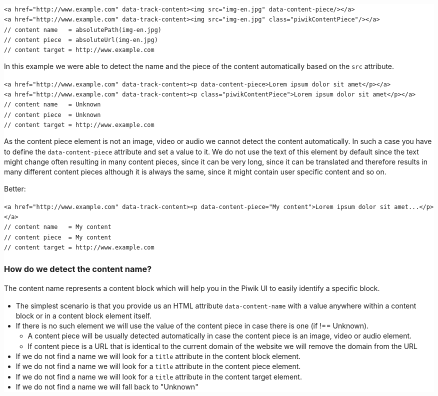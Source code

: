 ```
<a href="http://www.example.com" data-track-content><img src="img-en.jpg" data-content-piece/></a>
<a href="http://www.example.com" data-track-content><img src="img-en.jpg" class="piwikContentPiece"/></a>
// content name   = absolutePath(img-en.jpg)
// content piece  = absoluteUrl(img-en.jpg)
// content target = http://www.example.com
```

In this example we were able to detect the name and the piece of the content automatically based on the `src` attribute.

```
<a href="http://www.example.com" data-track-content><p data-content-piece>Lorem ipsum dolor sit amet</p></a>
<a href="http://www.example.com" data-track-content><p class="piwikContentPiece">Lorem ipsum dolor sit amet</p></a>
// content name   = Unknown
// content piece  = Unknown
// content target = http://www.example.com
```

As the content piece element is not an image, video or audio we cannot detect the content automatically. In such a case you have to define the `data-content-piece` attribute and set a value to it. We do not use the text of this element by default since the text might change often resulting in many content pieces, since it can be very long, since it can be translated and therefore results in many different content pieces although it is always the same, since it might contain user specific content and so on.

Better:
```
<a href="http://www.example.com" data-track-content><p data-content-piece="My content">Lorem ipsum dolor sit amet...</p></a>
// content name   = My content
// content piece  = My content
// content target = http://www.example.com
```

### How do we detect the content name?
The content name represents a content block which will help you in the Piwik UI to easily identify a specific block.

* The simplest scenario is that you provide us an HTML attribute `data-content-name` with a value anywhere within a content block or in a content block element itself.
* If there is no such element we will use the value of the content piece in case there is one (if !== Unknown).
  * A content piece will be usually detected automatically in case the content piece is an image, video or audio element.
  * If content piece is a URL that is identical to the current domain of the website we will remove the domain from the URL
* If we do not find a name we will look for a `title` attribute in the content block element.
* If we do not find a name we will look for a `title` attribute in the content piece element.
* If we do not find a name we will look for a `title` attribute in the content target element.
* If we do not find a name we will fall back to "Unknown"

